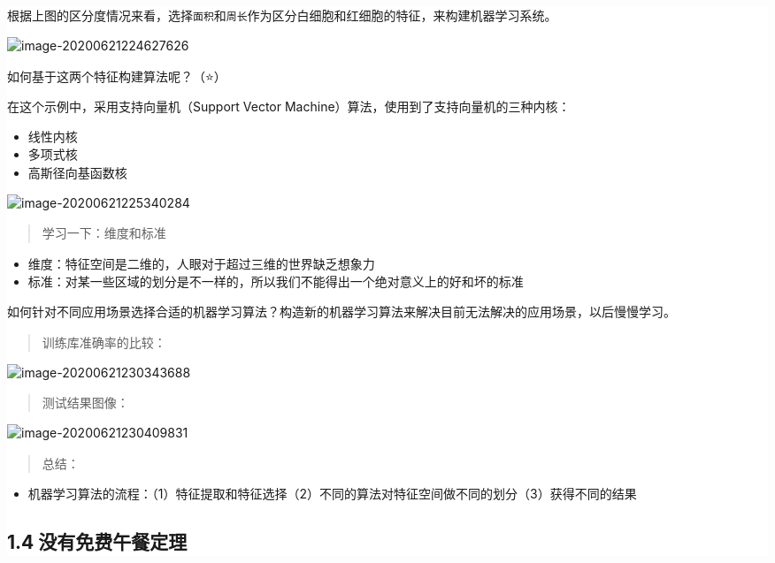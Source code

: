根据上图的区分度情况来看，选择`面积`和`周长`作为区分白细胞和红细胞的特征，来构建机器学习系统。

![image-20200621224627626](https://gitee.com/wugenqiang/PictureBed/raw/master/NoteBook/20200621224628.png)

如何基于这两个特征构建算法呢？（⭐）

在这个示例中，采用支持向量机（Support Vector Machine）算法，使用到了支持向量机的三种内核：

* 线性内核
* 多项式核
* 高斯径向基函数核

![image-20200621225340284](https://gitee.com/wugenqiang/PictureBed/raw/master/NoteBook/20200621225341.png)

> 学习一下：维度和标准

* 维度：特征空间是二维的，人眼对于超过三维的世界缺乏想象力
* 标准：对某一些区域的划分是不一样的，所以我们不能得出一个绝对意义上的好和坏的标准

如何针对不同应用场景选择合适的机器学习算法？构造新的机器学习算法来解决目前无法解决的应用场景，以后慢慢学习。



> 训练库准确率的比较：

![image-20200621230343688](https://gitee.com/wugenqiang/PictureBed/raw/master/NoteBook/20200621230344.png)

> 测试结果图像：

![image-20200621230409831](https://gitee.com/wugenqiang/PictureBed/raw/master/NoteBook/20200621230411.png)

> 总结：

* 机器学习算法的流程：（1）特征提取和特征选择（2）不同的算法对特征空间做不同的划分（3）获得不同的结果

## 1.4 没有免费午餐定理

